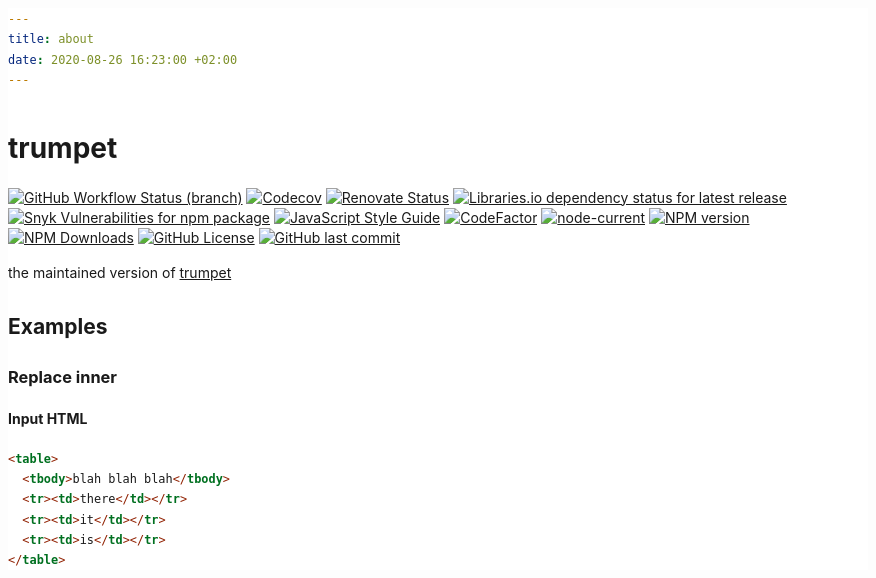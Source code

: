 ```yaml
---
title: about
date: 2020-08-26 16:23:00 +02:00
---
```


# trumpet

[![GitHub Workflow Status (branch)](https://img.shields.io/github/workflow/status/gofunky/trumpet/build/master?style=for-the-badge)](https://github.com/gofunky/trumpet/actions)
[![Codecov](https://img.shields.io/codecov/c/github/gofunky/trumpet?style=for-the-badge)](https://codecov.io/gh/gofunky/trumpet)
[![Renovate Status](https://img.shields.io/badge/renovate-enabled-green?style=for-the-badge&logo=renovatebot&color=1a1f6c)](https://app.renovatebot.com/dashboard#github/gofunky/trumpet)
[![Libraries.io dependency status for latest release](https://img.shields.io/librariesio/release/npm/@gofunky%2Ftrumpet?style=for-the-badge)](https://libraries.io/npm/@gofunky%2Ftrumpet)
[![Snyk Vulnerabilities for npm package](https://img.shields.io/snyk/vulnerabilities/npm/@gofunky/trumpet?style=for-the-badge)](https://snyk.io/test/github/gofunky/trumpet)
[![JavaScript Style Guide](https://img.shields.io/badge/code_style-standard-purple.svg?style=for-the-badge)](https://standardjs.com)
[![CodeFactor](https://www.codefactor.io/repository/github/gofunky/trumpet/badge?style=for-the-badge)](https://www.codefactor.io/repository/github/gofunky/trumpet)
[![node-current](https://img.shields.io/node/v/@gofunky/trumpet?style=for-the-badge)](https://www.npmjs.com/package/@gofunky/trumpet)
[![NPM version](https://img.shields.io/npm/v/@gofunky/trumpet?style=for-the-badge)](https://www.npmjs.com/package/@gofunky/trumpet)
[![NPM Downloads](https://img.shields.io/npm/dm/@gofunky/trumpet?style=for-the-badge&color=ff69b4)](https://www.npmjs.com/package/@gofunky/trumpet)
[![GitHub License](https://img.shields.io/github/license/gofunky/trumpet.svg?style=for-the-badge)](https://github.com/gofunky/trumpet/blob/master/LICENSE)
[![GitHub last commit](https://img.shields.io/github/last-commit/gofunky/trumpet.svg?style=for-the-badge&color=9cf)](https://github.com/gofunky/trumpet/commits/master)

the maintained version of [trumpet](https://github.com/substack/node-trumpet)

## Examples

### Replace inner

#### Input HTML

```html
<table>
  <tbody>blah blah blah</tbody>
  <tr><td>there</td></tr>
  <tr><td>it</td></tr>
  <tr><td>is</td></tr>
</table>
```
